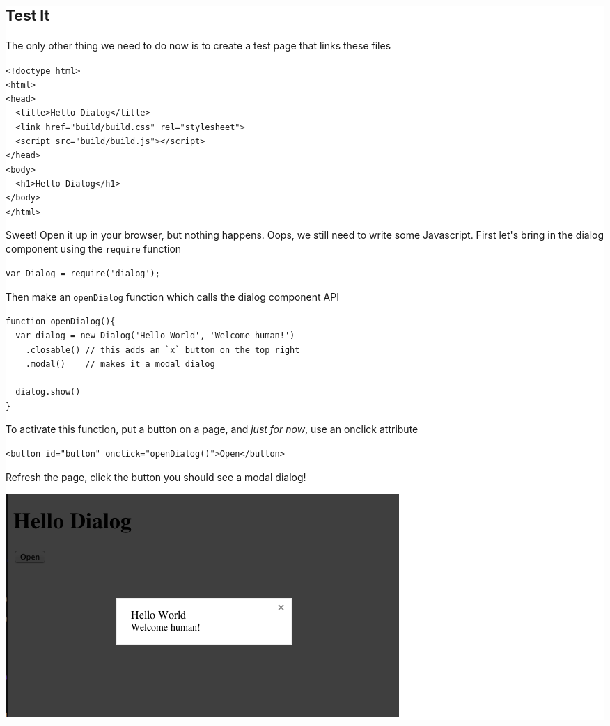## Test It

The only other thing we need to do now is to create a test page that links these files

    <!doctype html>
    <html>
    <head>
      <title>Hello Dialog</title>
      <link href="build/build.css" rel="stylesheet">
      <script src="build/build.js"></script>
    </head>
    <body>
      <h1>Hello Dialog</h1>
    </body>
    </html>

Sweet! Open it up in your browser, but nothing happens. Oops, we still need to write some Javascript. First let's bring in the dialog component using the `require` function

    var Dialog = require('dialog');

Then make an `openDialog` function which calls the dialog component API

    function openDialog(){
      var dialog = new Dialog('Hello World', 'Welcome human!')
        .closable() // this adds an `x` button on the top right
        .modal()    // makes it a modal dialog

      dialog.show()
    }

To activate this function, put a button on a page, and *just for now*, use an onclick attribute

    <button id="button" onclick="openDialog()">Open</button>

Refresh the page, click the button you should see a modal dialog!

![Dialog Screenshot](dialog.png)
